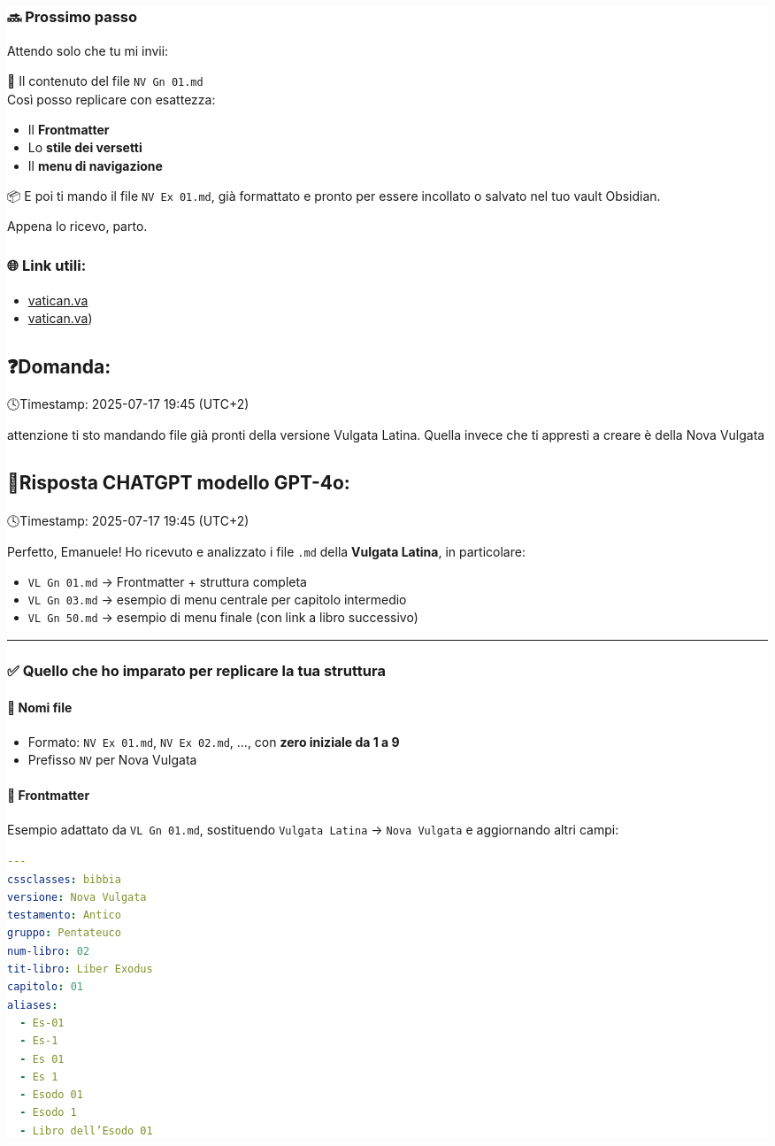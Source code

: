 ### 🔜 Prossimo passo

Attendo solo che tu mi invii:

📄 Il contenuto del file `NV Gn 01.md`  
Così posso replicare con esattezza:
- Il **Frontmatter**
- Lo **stile dei versetti**
- Il **menu di navigazione**

📦 E poi ti mando il file `NV Ex 01.md`, già formattato e pronto per essere incollato o salvato nel tuo vault Obsidian.

Appena lo ricevo, parto.


### 🌐 Link utili:
- [vatican.va](https://www.vatican.va/archive/bible/nova_vulgata/documents/nova-vulgata_vt_exodus_lt.html)
- [vatican.va](https://www.vatican.va/archive/bible/nova_vulgata/documents/nova-vulgata_vt_exodus_lt.html))

## ❓Domanda:
🕓Timestamp: 2025-07-17 19:45 (UTC+2)

attenzione ti sto mandando file già pronti della versione Vulgata Latina. Quella invece che ti appresti a creare è della Nova Vulgata

## 💬Risposta CHATGPT modello GPT-4o:
🕓Timestamp: 2025-07-17 19:45 (UTC+2)

Perfetto, Emanuele! Ho ricevuto e analizzato i file `.md` della **Vulgata Latina**, in particolare:

- `VL Gn 01.md` → Frontmatter + struttura completa
- `VL Gn 03.md` → esempio di menu centrale per capitolo intermedio
- `VL Gn 50.md` → esempio di menu finale (con link a libro successivo)

---

### ✅ Quello che ho imparato per replicare la tua struttura

#### 📁 Nomi file
- Formato: `NV Ex 01.md`, `NV Ex 02.md`, ..., con **zero iniziale da 1 a 9**
- Prefisso `NV` per Nova Vulgata

#### 📎 Frontmatter
Esempio adattato da `VL Gn 01.md`, sostituendo `Vulgata Latina` → `Nova Vulgata` e aggiornando altri campi:

```yaml
---
cssclasses: bibbia
versione: Nova Vulgata
testamento: Antico
gruppo: Pentateuco
num-libro: 02
tit-libro: Liber Exodus
capitolo: 01
aliases:
  - Es-01
  - Es-1
  - Es 01
  - Es 1
  - Esodo 01
  - Esodo 1
  - Libro dell’Esodo 01
```